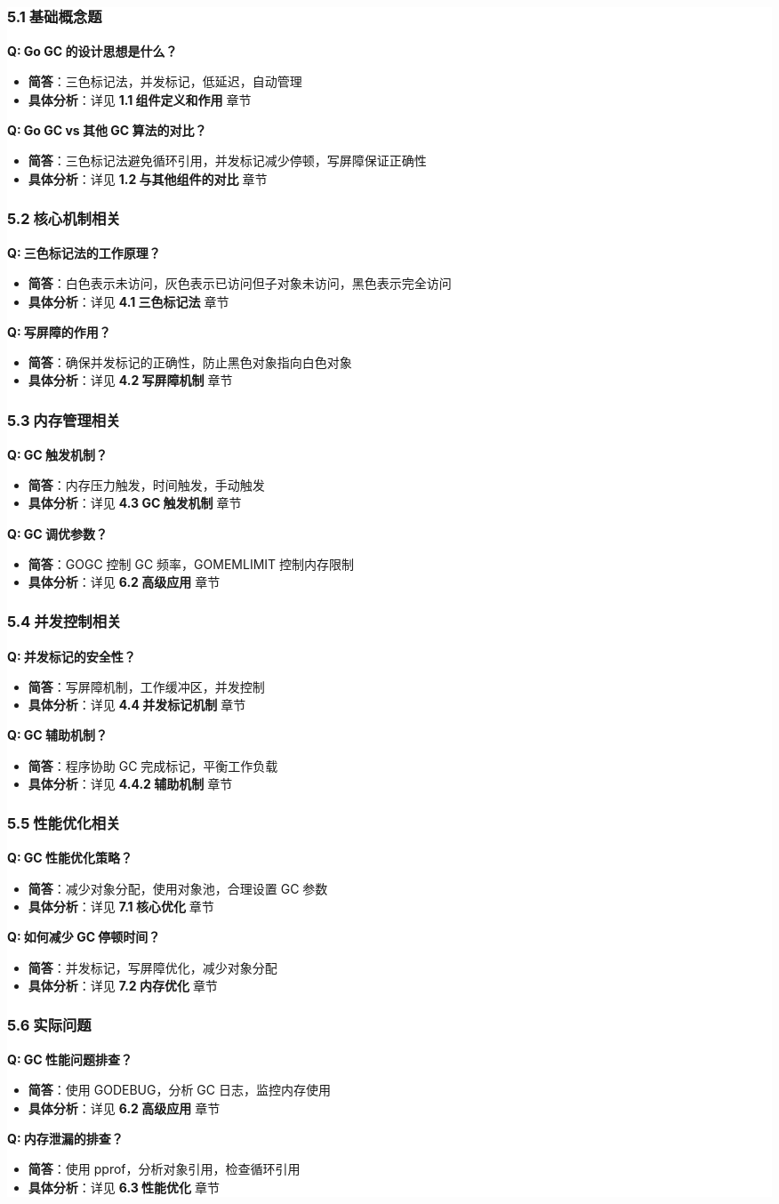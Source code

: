 ### 5.1 基础概念题
**Q: Go GC 的设计思想是什么？**
- **简答**：三色标记法，并发标记，低延迟，自动管理
- **具体分析**：详见 **1.1 组件定义和作用** 章节

**Q: Go GC vs 其他 GC 算法的对比？**
- **简答**：三色标记法避免循环引用，并发标记减少停顿，写屏障保证正确性
- **具体分析**：详见 **1.2 与其他组件的对比** 章节

### 5.2 核心机制相关
**Q: 三色标记法的工作原理？**
- **简答**：白色表示未访问，灰色表示已访问但子对象未访问，黑色表示完全访问
- **具体分析**：详见 **4.1 三色标记法** 章节

**Q: 写屏障的作用？**
- **简答**：确保并发标记的正确性，防止黑色对象指向白色对象
- **具体分析**：详见 **4.2 写屏障机制** 章节

### 5.3 内存管理相关
**Q: GC 触发机制？**
- **简答**：内存压力触发，时间触发，手动触发
- **具体分析**：详见 **4.3 GC 触发机制** 章节

**Q: GC 调优参数？**
- **简答**：GOGC 控制 GC 频率，GOMEMLIMIT 控制内存限制
- **具体分析**：详见 **6.2 高级应用** 章节

### 5.4 并发控制相关
**Q: 并发标记的安全性？**
- **简答**：写屏障机制，工作缓冲区，并发控制
- **具体分析**：详见 **4.4 并发标记机制** 章节

**Q: GC 辅助机制？**
- **简答**：程序协助 GC 完成标记，平衡工作负载
- **具体分析**：详见 **4.4.2 辅助机制** 章节

### 5.5 性能优化相关
**Q: GC 性能优化策略？**
- **简答**：减少对象分配，使用对象池，合理设置 GC 参数
- **具体分析**：详见 **7.1 核心优化** 章节

**Q: 如何减少 GC 停顿时间？**
- **简答**：并发标记，写屏障优化，减少对象分配
- **具体分析**：详见 **7.2 内存优化** 章节

### 5.6 实际问题
**Q: GC 性能问题排查？**
- **简答**：使用 GODEBUG，分析 GC 日志，监控内存使用
- **具体分析**：详见 **6.2 高级应用** 章节

**Q: 内存泄漏的排查？**
- **简答**：使用 pprof，分析对象引用，检查循环引用
- **具体分析**：详见 **6.3 性能优化** 章节
